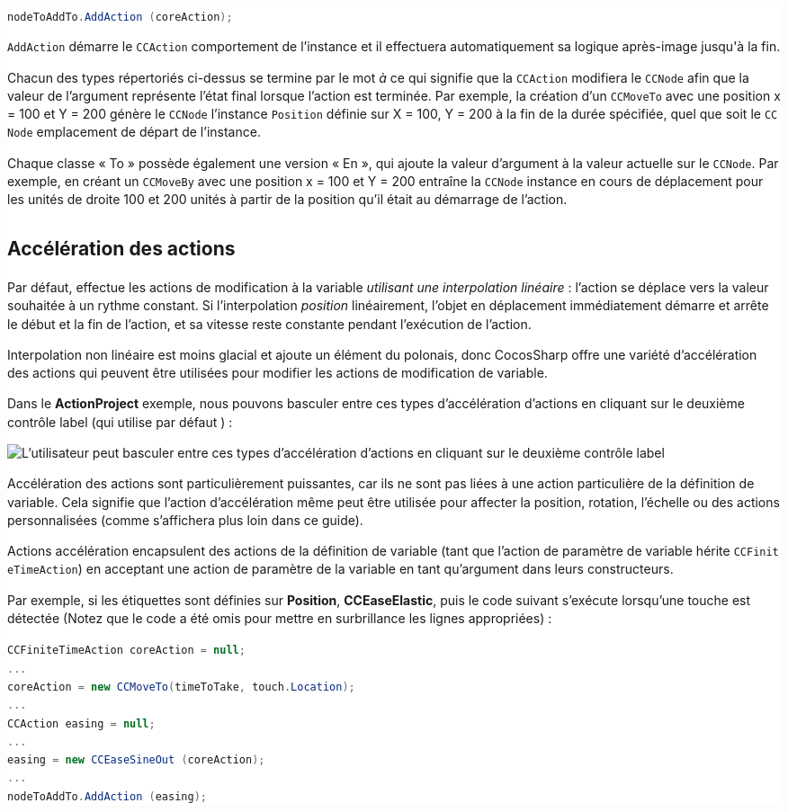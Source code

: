 
```csharp
nodeToAddTo.AddAction (coreAction); 
```

`AddAction` démarre le `CCAction` comportement de l’instance et il effectuera automatiquement sa logique après-image jusqu'à la fin.

Chacun des types répertoriés ci-dessus se termine par le mot *à* ce qui signifie que la `CCAction` modifiera le `CCNode` afin que la valeur de l’argument représente l’état final lorsque l’action est terminée. Par exemple, la création d’un `CCMoveTo` avec une position x = 100 et Y = 200 génère le `CCNode` l’instance `Position` définie sur X = 100, Y = 200 à la fin de la durée spécifiée, quel que soit le `CCNode` emplacement de départ de l’instance.

Chaque classe « To » possède également une version « En », qui ajoute la valeur d’argument à la valeur actuelle sur le `CCNode`. Par exemple, en créant un `CCMoveBy` avec une position x = 100 et Y = 200 entraîne la `CCNode` instance en cours de déplacement pour les unités de droite 100 et 200 unités à partir de la position qu’il était au démarrage de l’action.


## <a name="easing-actions"></a>Accélération des actions

Par défaut, effectue les actions de modification à la variable *utilisant une interpolation linéaire* : l’action se déplace vers la valeur souhaitée à un rythme constant. Si l’interpolation *position* linéairement, l’objet en déplacement immédiatement démarre et arrête le début et la fin de l’action, et sa vitesse reste constante pendant l’exécution de l’action. 

Interpolation non linéaire est moins glacial et ajoute un élément du polonais, donc CocosSharp offre une variété d’accélération des actions qui peuvent être utilisées pour modifier les actions de modification de variable.

Dans le **ActionProject** exemple, nous pouvons basculer entre ces types d’accélération d’actions en cliquant sur le deuxième contrôle label (qui utilise par défaut **<None>**) :

![](ccaction-images/image4.gif "L’utilisateur peut basculer entre ces types d’accélération d’actions en cliquant sur le deuxième contrôle label")

Accélération des actions sont particulièrement puissantes, car ils ne sont pas liées à une action particulière de la définition de variable. Cela signifie que l’action d’accélération même peut être utilisée pour affecter la position, rotation, l’échelle ou des actions personnalisées (comme s’affichera plus loin dans ce guide).

Actions accélération encapsulent des actions de la définition de variable (tant que l’action de paramètre de variable hérite `CCFiniteTimeAction`) en acceptant une action de paramètre de la variable en tant qu’argument dans leurs constructeurs.

Par exemple, si les étiquettes sont définies sur **Position**, **CCEaseElastic**, puis le code suivant s’exécute lorsqu’une touche est détectée (Notez que le code a été omis pour mettre en surbrillance les lignes appropriées) :


```csharp
CCFiniteTimeAction coreAction = null; 
...
coreAction = new CCMoveTo(timeToTake, touch.Location); 
...
CCAction easing = null; 
...
easing = new CCEaseSineOut (coreAction); 
...
nodeToAddTo.AddAction (easing); 
```
